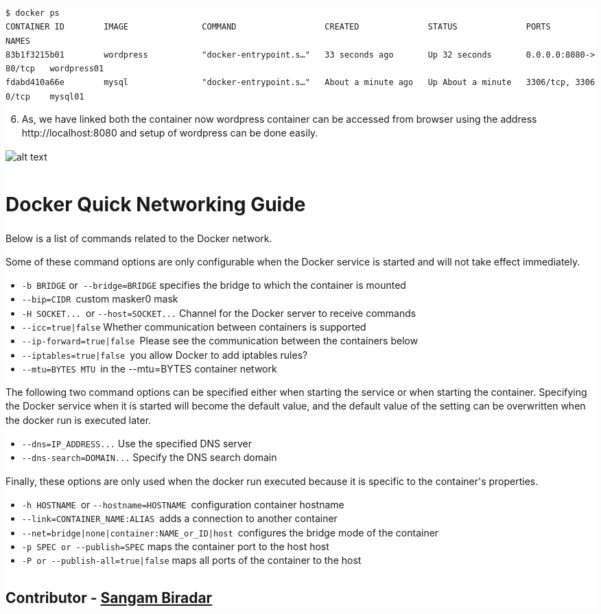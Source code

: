 ```docker
$ docker ps
CONTAINER ID        IMAGE               COMMAND                  CREATED              STATUS              PORTS                  NAMES
83b1f3215b01        wordpress           "docker-entrypoint.s…"   33 seconds ago       Up 32 seconds       0.0.0.0:8080->80/tcp   wordpress01
fdabd410a66e        mysql               "docker-entrypoint.s…"   About a minute ago   Up About a minute   3306/tcp, 33060/tcp    mysql01

```
6. As, we have linked both the container now wordpress container can be accessed from browser using the address http://localhost:8080 and setup of wordpress can be done easily.

![alt text](https://github.com/amitatha82/dockerlabs/blob/master/images/wordpress.png)

#  Docker Quick Networking Guide 

Below is a list of commands related to the Docker network.

Some of these command options are only configurable when the Docker service is started and will not take effect immediately.

 - `-b BRIDGE` or` --bridge=BRIDGE` specifies the bridge to which the container is mounted
 - `--bip=CIDR `custom masker0 mask
 - `-H SOCKET... `or `--host=SOCKET...` Channel for the Docker server to receive commands
 - `--icc=true|false` Whether communication between containers is supported
 - `--ip-forward=true|false `Please see the communication between the containers below
 - `--iptables=true|false `you allow Docker to add iptables rules?
 - `--mtu=BYTES MTU `in the --mtu=BYTES container network <br>
 
The following two command options can be specified either when starting the service or when starting the container. Specifying the Docker service when it is started will become the default value, and the default value of the setting can be overwritten when the docker run is executed later.

 - `--dns=IP_ADDRESS...` Use the specified DNS server
 - `--dns-search=DOMAIN...` Specify the DNS search domain <br>
 
 Finally, these options are only used when the docker run executed because it is specific to the container's properties.

 - `-h HOSTNAME `or `--hostname=HOSTNAME `configuration container hostname
 - `--link=CONTAINER_NAME:ALIAS `adds a connection to another container
 - `--net=bridge|none|container:NAME_or_ID|host `configures the bridge mode of the container
 - `-p SPEC or --publish=SPEC` maps the container port to the host host
 - `-P or --publish-all=true|false` maps all ports of the container to the host
 
 
 ## Contributor - [Sangam Biradar](https://www.linkedin.com/in/sangambiradar14/)

